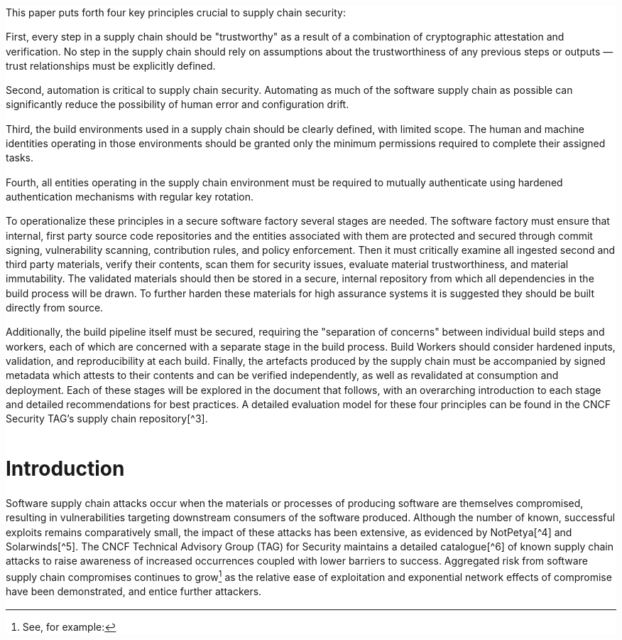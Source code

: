 This paper puts forth four key principles crucial to supply chain security:

First, every step in a supply chain should be "trustworthy" as a result of a
combination of cryptographic attestation and verification.  No step in the
supply chain should rely on assumptions about the trustworthiness of any
previous steps or outputs — trust relationships must be explicitly defined.

Second, automation is critical to supply chain security. Automating as much of
the software supply chain as possible can significantly reduce the possibility
of human error and configuration drift.

Third, the build environments used in a supply chain should be clearly defined,
with limited scope.  The human and machine identities operating in those
environments should be granted only the minimum permissions required to complete
their assigned tasks.

Fourth, all entities operating in the supply chain environment must be required
to mutually authenticate using hardened authentication mechanisms with regular
key rotation.

To operationalize these principles in a secure software factory several stages
are needed. The software factory must ensure that internal, first party source
code repositories and the entities associated with them are protected and
secured through commit signing, vulnerability scanning, contribution rules, and
policy enforcement. Then it must critically examine all ingested second and
third party materials, verify their contents, scan them for security issues,
evaluate material trustworthiness, and material immutability. The validated
materials should then be stored in a secure, internal repository from which all
dependencies in the build process will be drawn.  To further harden these
materials for high assurance systems it is suggested they should be built
directly from source.

Additionally, the build pipeline itself must be secured, requiring the
"separation of concerns" between individual build steps and workers, each of
which are concerned with a separate stage in the build process.  Build Workers
should consider hardened inputs, validation, and reproducibility at each build.
Finally, the artefacts produced by the supply chain must be accompanied by
signed metadata which attests to their contents and can be verified
independently, as well as revalidated at consumption and deployment. Each of
these stages will be explored in the document that follows, with an overarching
introduction to each stage and detailed recommendations for best practices. A
detailed evaluation model for these four principles can be found in the CNCF
Security TAG’s supply chain repository[^3].




# Introduction

Software supply chain attacks occur when the materials or processes of producing
software are themselves compromised, resulting in vulnerabilities targeting
downstream consumers of the software produced. Although the number of known,
successful exploits remains comparatively small, the impact of these attacks has
been extensive, as evidenced by NotPetya[^4] and Solarwinds[^5]. The CNCF
Technical Advisory Group (TAG) for Security maintains a detailed catalogue[^6]
of known supply chain attacks to raise awareness of increased occurrences
coupled with lower barriers to success. Aggregated risk from software supply
chain compromises continues to grow[^7] as the relative ease of exploitation and
exponential network effects of compromise have been demonstrated, and entice
further attackers.


[^1]: Targets include governments and industry: Solarwinds, Fireeye, Microsoft,
[^2]: The CNCF and Cloud Native Security provide no endorsement of the United
[^7]: See, for example:
[^8]: Often developers create snippets of code or small libraries to create
[^9]: Life sustainment systems may include, but are not limited to power grids
[^11]: https://www.immuniweb.com/blog/state-cybersecurity-dark-web-exposure.html
[^12]: See, for example: Ohno, T., 1988 _Toyota Production System_.
[^14]: https://en.wikipedia.org/wiki/Turtles_all_the_way_down
[^16]: Distinctions among user and software entities and circumstances of mutual
[^17]: The US National Institute of Standards and Technology (NIST) has a number
[^18]: Full attestation is the signature of the final commit once all signatures
[^19]: See, for example: GitLab:
[^20]: Full attestation is the signature of the final commit once all signatures
[^21]: Tooling includes sealed secrets
[^23]: See, for example:
[^26]: `git push --force`
[^27]: Guidance should be provided to developers on passphrase protection of SSH
[^28]: https://smallstep.com/blog/use-ssh-certificates/
[^30]: [https://github.com/ossf/scorecard](https://github.com/ossf/scorecard)
[^31]: https://salsa.debian.org/reproducible-builds/debian-rebuilder-setup
[^33]: https://www.ntia.gov/SBOM
[^34]: https://github.com/spdx/spdx-spec
[^35]: https://github.com/CycloneDX/specification
[^36]: https://compliance.linuxfoundation.org/references/tools/
[^38]: https://rootlesscontaine.rs
[^39]: Generally suid should be disabled in a high assurance build environment
[^40]: For more on this:
[^41]: [https://diffoscope.org/](https://diffoscope.org/)
[^43]: [https://www.vagrantup.com/](https://www.vagrantup.com/)
[^46]: Where possible, use immutable Kubernetes objects (ie, immutable
[^47]: https://spiffe.io/book/
[^49]: https://github.com/grafeas/kritis
[^53]: [https://github.com/in-toto/in-toto](https://github.com/in-toto/in-toto)
[^55]: https://theupdateframework.github.io/specification/latest/index.html
[^58]: [https://github.com/awslabs/tough](https://github.com/awslabs/tough)
[^59]: [https://github.com/php-tuf/php-tuf](https://github.com/php-tuf/php-tuf)
[^63]: Link here: ternhttps://github.com/tern-tools/tern
[^64]: Link here: syfthttps://github.com/anchore/syft
[^67]: [https://dockersl.im/](https://dockersl.im/)
[^68]: [https://github.com/grycap/minicon](https://github.com/grycap/minicon)
[^69]: Scanning results may be impacted if information is stripped and therefore